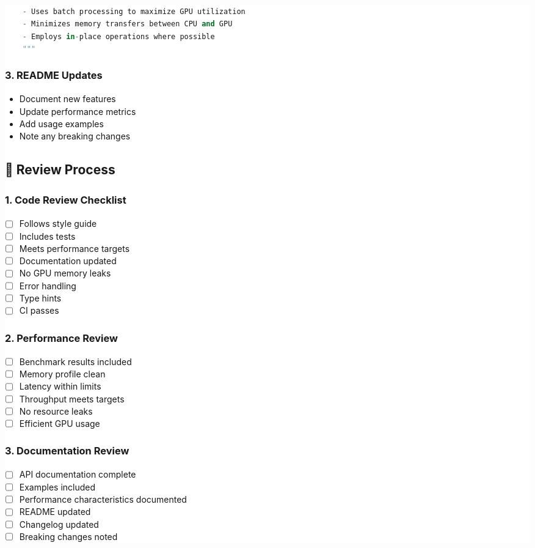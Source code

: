 ```python
    - Uses batch processing to maximize GPU utilization
    - Minimizes memory transfers between CPU and GPU
    - Employs in-place operations where possible
    """
```

### 3. README Updates
- Document new features
- Update performance metrics
- Add usage examples
- Note any breaking changes

## 👥 Review Process

### 1. Code Review Checklist
- [ ] Follows style guide
- [ ] Includes tests
- [ ] Meets performance targets
- [ ] Documentation updated
- [ ] No GPU memory leaks
- [ ] Error handling
- [ ] Type hints
- [ ] CI passes

### 2. Performance Review
- [ ] Benchmark results included
- [ ] Memory profile clean
- [ ] Latency within limits
- [ ] Throughput meets targets
- [ ] No resource leaks
- [ ] Efficient GPU usage

### 3. Documentation Review
- [ ] API documentation complete
- [ ] Examples included
- [ ] Performance characteristics documented
- [ ] README updated
- [ ] Changelog updated
- [ ] Breaking changes noted 